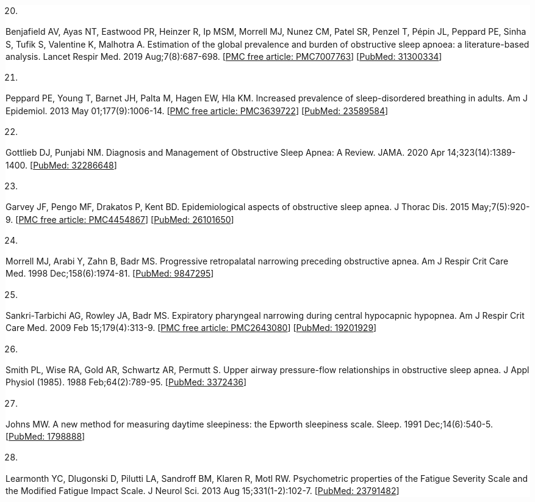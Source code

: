 20.
    

Benjafield AV, Ayas NT, Eastwood PR, Heinzer R, Ip MSM, Morrell MJ, Nunez CM, Patel SR, Penzel T, Pépin JL, Peppard PE, Sinha S, Tufik S, Valentine K, Malhotra A. Estimation of the global prevalence and burden of obstructive sleep apnoea: a literature-based analysis. Lancet Respir Med. 2019 Aug;7(8):687-698. [[PMC free article: PMC7007763](/pmc/articles/PMC7007763/)] [[PubMed: 31300334](https://pubmed.ncbi.nlm.nih.gov/31300334)]

21.
    

Peppard PE, Young T, Barnet JH, Palta M, Hagen EW, Hla KM. Increased prevalence of sleep-disordered breathing in adults. Am J Epidemiol. 2013 May 01;177(9):1006-14. [[PMC free article: PMC3639722](/pmc/articles/PMC3639722/)] [[PubMed: 23589584](https://pubmed.ncbi.nlm.nih.gov/23589584)]

22.
    

Gottlieb DJ, Punjabi NM. Diagnosis and Management of Obstructive Sleep Apnea: A Review. JAMA. 2020 Apr 14;323(14):1389-1400. [[PubMed: 32286648](https://pubmed.ncbi.nlm.nih.gov/32286648)]

23.
    

Garvey JF, Pengo MF, Drakatos P, Kent BD. Epidemiological aspects of obstructive sleep apnea. J Thorac Dis. 2015 May;7(5):920-9. [[PMC free article: PMC4454867](/pmc/articles/PMC4454867/)] [[PubMed: 26101650](https://pubmed.ncbi.nlm.nih.gov/26101650)]

24.
    

Morrell MJ, Arabi Y, Zahn B, Badr MS. Progressive retropalatal narrowing preceding obstructive apnea. Am J Respir Crit Care Med. 1998 Dec;158(6):1974-81. [[PubMed: 9847295](https://pubmed.ncbi.nlm.nih.gov/9847295)]

25.
    

Sankri-Tarbichi AG, Rowley JA, Badr MS. Expiratory pharyngeal narrowing during central hypocapnic hypopnea. Am J Respir Crit Care Med. 2009 Feb 15;179(4):313-9. [[PMC free article: PMC2643080](/pmc/articles/PMC2643080/)] [[PubMed: 19201929](https://pubmed.ncbi.nlm.nih.gov/19201929)]

26.
    

Smith PL, Wise RA, Gold AR, Schwartz AR, Permutt S. Upper airway pressure-flow relationships in obstructive sleep apnea. J Appl Physiol (1985). 1988 Feb;64(2):789-95. [[PubMed: 3372436](https://pubmed.ncbi.nlm.nih.gov/3372436)]

27.
    

Johns MW. A new method for measuring daytime sleepiness: the Epworth sleepiness scale. Sleep. 1991 Dec;14(6):540-5. [[PubMed: 1798888](https://pubmed.ncbi.nlm.nih.gov/1798888)]

28.
    

Learmonth YC, Dlugonski D, Pilutti LA, Sandroff BM, Klaren R, Motl RW. Psychometric properties of the Fatigue Severity Scale and the Modified Fatigue Impact Scale. J Neurol Sci. 2013 Aug 15;331(1-2):102-7. [[PubMed: 23791482](https://pubmed.ncbi.nlm.nih.gov/23791482)]
